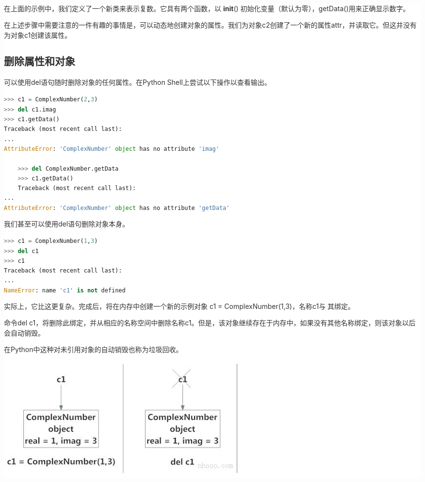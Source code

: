 <font style="color:rgb(51, 51, 51);">在上面的示例中，我们定义了一个新类来表示复数。它具有两个函数，以 __init__() 初始化变量（默认为零），getData()用来正确显示数字。</font>

<font style="color:rgb(51, 51, 51);">在上述步骤中需要注意的一件有趣的事情是，可以动态地创建对象的属性。我们为对象c2创建了一个新的属性attr，并读取它。但这并没有为对象c1创建该属性。</font>

## <font style="color:rgb(51, 51, 51);">删除属性和对象</font>
<font style="color:rgb(51, 51, 51);">可以使用del语句随时删除对象的任何属性。在Python Shell上尝试以下操作以查看输出。</font>

```python
>>> c1 = ComplexNumber(2,3)
>>> del c1.imag
>>> c1.getData()
Traceback (most recent call last):
...
AttributeError: 'ComplexNumber' object has no attribute 'imag'

    >>> del ComplexNumber.getData
    >>> c1.getData()
    Traceback (most recent call last):
...
AttributeError: 'ComplexNumber' object has no attribute 'getData'
```

<font style="color:rgb(51, 51, 51);">我们甚至可以使用del语句删除对象本身。</font>

```python
>>> c1 = ComplexNumber(1,3)
>>> del c1
>>> c1
Traceback (most recent call last):
...
NameError: name 'c1' is not defined
```

<font style="color:rgb(51, 51, 51);">实际上，它比这更复杂。完成后，将在内存中创建一个新的示例对象 c1 = ComplexNumber(1,3)，名称</font><font style="color:rgb(51, 51, 51);">c1</font><font style="color:rgb(51, 51, 51);">与 其绑定。</font>

<font style="color:rgb(51, 51, 51);">命令del c1，将删除此绑定，并从相应的名称空间中删除名称</font><font style="color:rgb(51, 51, 51);">c1</font><font style="color:rgb(51, 51, 51);">。但是，该对象继续存在于内存中，如果没有其他名称绑定，则该对象以后会自动销毁。</font>

<font style="color:rgb(51, 51, 51);">在Python中这种对未引用对象的自动销毁也称为垃圾回收。</font>

![](../../../images/1726671885671-19b676a2-a437-403b-972a-63db0810873e.png)

